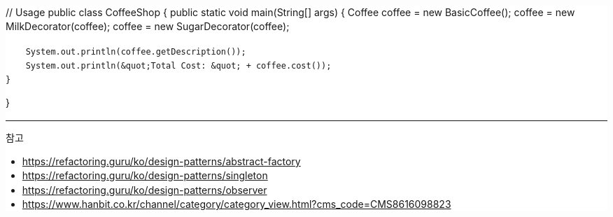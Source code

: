 // Usage
public class CoffeeShop {
    public static void main(String[] args) {
        Coffee coffee = new BasicCoffee();
        coffee = new MilkDecorator(coffee);
        coffee = new SugarDecorator(coffee);

        System.out.println(coffee.getDescription());
        System.out.println(&quot;Total Cost: &quot; + coffee.cost());
    }
}
</code></pre>
<hr />
<p>참고</p>
<ul>
<li><a href="https://refactoring.guru/ko/design-patterns/abstract-factory">https://refactoring.guru/ko/design-patterns/abstract-factory</a></li>
<li><a href="https://refactoring.guru/ko/design-patterns/singleton">https://refactoring.guru/ko/design-patterns/singleton</a></li>
<li><a href="https://refactoring.guru/ko/design-patterns/observer">https://refactoring.guru/ko/design-patterns/observer</a></li>
<li><a href="https://www.hanbit.co.kr/channel/category/category_view.html?cms_code=CMS8616098823">https://www.hanbit.co.kr/channel/category/category_view.html?cms_code=CMS8616098823</a></li>
</ul>